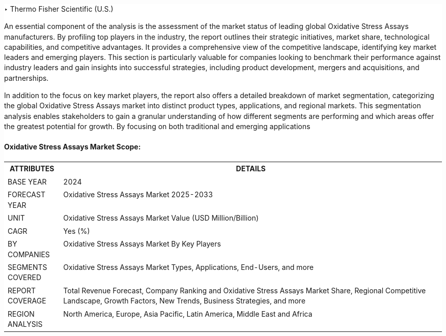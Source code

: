 ‣ Thermo Fisher Scientific (U.S.)

An essential component of the analysis is the assessment of the market status of leading global Oxidative Stress Assays manufacturers. By profiling top players in the industry, the report outlines their strategic initiatives, market share, technological capabilities, and competitive advantages. It provides a comprehensive view of the competitive landscape, identifying key market leaders and emerging players. This section is particularly valuable for companies looking to benchmark their performance against industry leaders and gain insights into successful strategies, including product development, mergers and acquisitions, and partnerships.

In addition to the focus on key market players, the report also offers a detailed breakdown of market segmentation, categorizing the global Oxidative Stress Assays market into distinct product types, applications, and regional markets. This segmentation analysis enables stakeholders to gain a granular understanding of how different segments are performing and which areas offer the greatest potential for growth. By focusing on both traditional and emerging applications

<h4>Oxidative Stress Assays Market Scope:</h4>
<table>
<tr>
<th>ATTRIBUTES</th>
<th>DETAILS</th>
</tr>
<tr>
<td>BASE YEAR</td>
<td>2024</td>
</tr>
<tr>
<td>FORECAST YEAR</td>
<td>Oxidative Stress Assays Market 2025-2033</td>
</tr>
<tr>
<td>UNIT</td>
<td>Oxidative Stress Assays Market Value (USD Million/Billion)</td>
<tr>
<td>CAGR</td>
<td>Yes (%)</td>
</tr>
</tr>
<tr>
<td>BY COMPANIES</td>
<td>Oxidative Stress Assays Market By Key Players</td>
</tr>
<tr>
<td>SEGMENTS COVERED</td>
<td>Oxidative Stress Assays Market Types, Applications, End-Users, and more</td>
</tr>
<tr>
<td>REPORT COVERAGE</td>
<td>Total Revenue Forecast, Company Ranking and Oxidative Stress Assays Market Share, Regional Competitive Landscape, Growth Factors, New Trends, Business Strategies, and more</td>
</tr>
<tr>
<td>REGION ANALYSIS</td>
<td>North America, Europe, Asia Pacific, Latin America, Middle East and Africa</td>
</tr>
</table>
